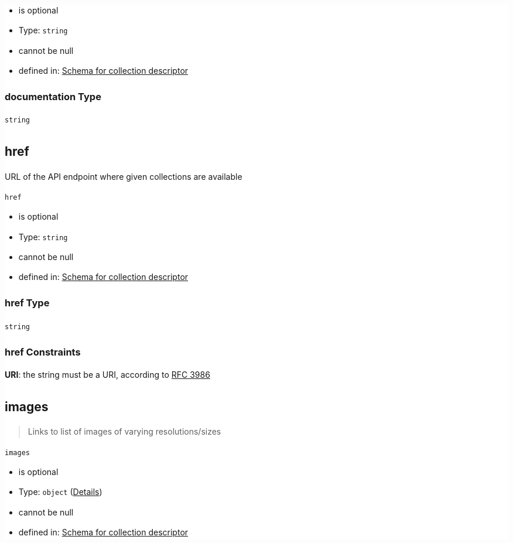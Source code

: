 *   is optional

*   Type: `string`

*   cannot be null

*   defined in: [Schema for collection descriptor](collectiondescriptor-definitions-collectioninfo-properties-documentation.md "https://github.com/StreamlineData/catalog/blob/master/catalog-rest-service/src/main/resources/json/schema/type/collectionDescriptor.json#/definitions/collectionInfo/properties/documentation")

### documentation Type

`string`

## href

URL of the API endpoint where given collections are available

`href`

*   is optional

*   Type: `string`

*   cannot be null

*   defined in: [Schema for collection descriptor](collectiondescriptor-definitions-collectioninfo-properties-href.md "https://github.com/StreamlineData/catalog/blob/master/catalog-rest-service/src/main/resources/json/schema/type/collectionDescriptor.json#/definitions/collectionInfo/properties/href")

### href Type

`string`

### href Constraints

**URI**: the string must be a URI, according to [RFC 3986](https://tools.ietf.org/html/rfc3986 "check the specification")

## images



> Links to list of images of varying resolutions/sizes

`images`

*   is optional

*   Type: `object` ([Details](common-definitions-imagelist.md))

*   cannot be null

*   defined in: [Schema for collection descriptor](common-definitions-imagelist.md "https://github.com/StreamlineData/catalog/blob/master/catalog-rest-service/src/main/resources/json/schema/type/collectionDescriptor.json#/definitions/collectionInfo/properties/images")
